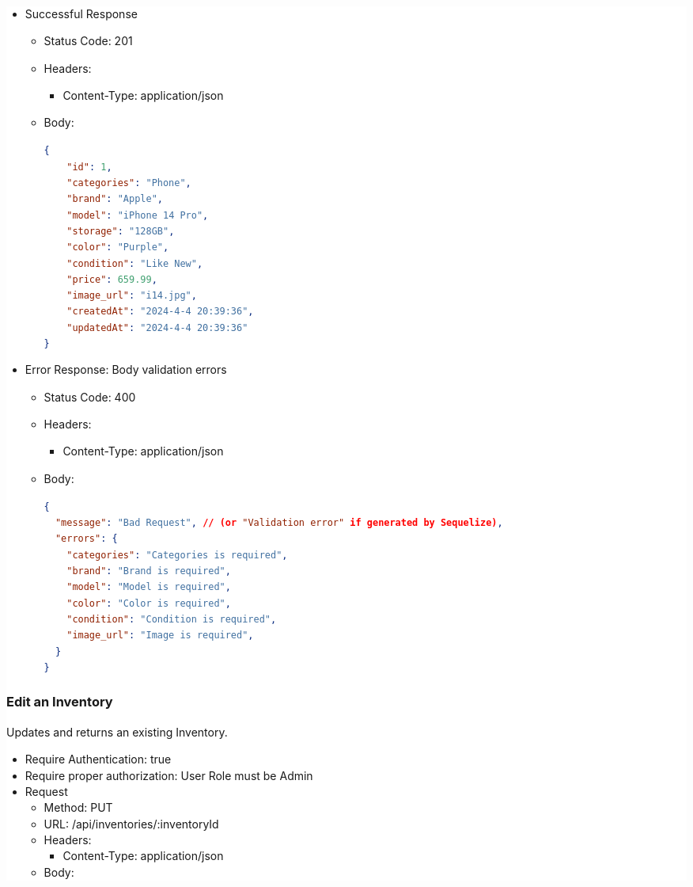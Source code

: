 * Successful Response
  * Status Code: 201
  * Headers:
    * Content-Type: application/json
  * Body:

    ```json
    {
        "id": 1,
        "categories": "Phone",
        "brand": "Apple",
        "model": "iPhone 14 Pro",
        "storage": "128GB",
        "color": "Purple",
        "condition": "Like New",
        "price": 659.99,
        "image_url": "i14.jpg",
        "createdAt": "2024-4-4 20:39:36",
        "updatedAt": "2024-4-4 20:39:36"
    }

* Error Response: Body validation errors
  * Status Code: 400
  * Headers:
    * Content-Type: application/json
  * Body:

    ```json
    {
      "message": "Bad Request", // (or "Validation error" if generated by Sequelize),
      "errors": {
        "categories": "Categories is required",
        "brand": "Brand is required",
        "model": "Model is required",
        "color": "Color is required",
        "condition": "Condition is required",
        "image_url": "Image is required",
      }
    }
    ```

### Edit an Inventory

Updates and returns an existing Inventory.

* Require Authentication: true
* Require proper authorization: User Role must be Admin
* Request
  * Method: PUT
  * URL: /api/inventories/:inventoryId
  * Headers:
    * Content-Type: application/json
  * Body:
